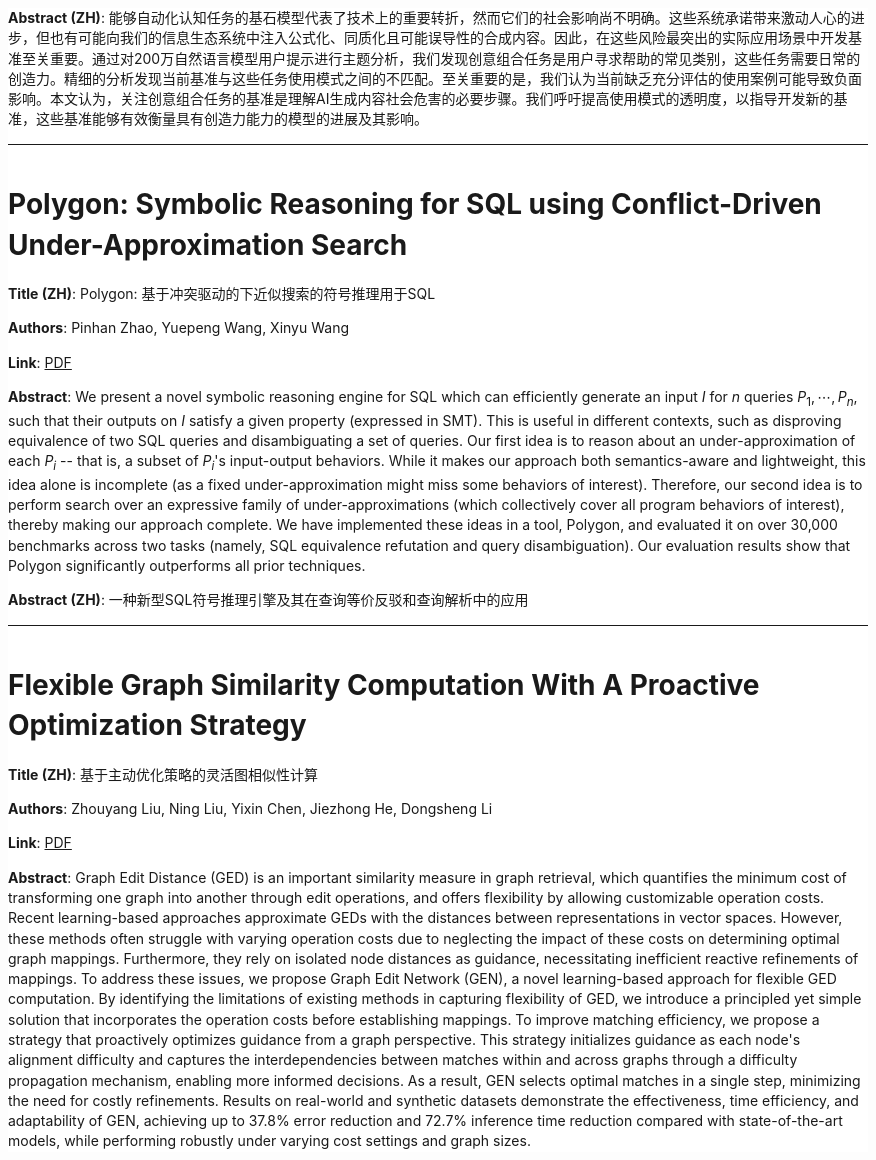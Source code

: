 **Abstract (ZH)**: 能够自动化认知任务的基石模型代表了技术上的重要转折，然而它们的社会影响尚不明确。这些系统承诺带来激动人心的进步，但也有可能向我们的信息生态系统中注入公式化、同质化且可能误导性的合成内容。因此，在这些风险最突出的实际应用场景中开发基准至关重要。通过对200万自然语言模型用户提示进行主题分析，我们发现创意组合任务是用户寻求帮助的常见类别，这些任务需要日常的创造力。精细的分析发现当前基准与这些任务使用模式之间的不匹配。至关重要的是，我们认为当前缺乏充分评估的使用案例可能导致负面影响。本文认为，关注创意组合任务的基准是理解AI生成内容社会危害的必要步骤。我们呼吁提高使用模式的透明度，以指导开发新的基准，这些基准能够有效衡量具有创造力能力的模型的进展及其影响。 

---
# Polygon: Symbolic Reasoning for SQL using Conflict-Driven Under-Approximation Search 

**Title (ZH)**: Polygon: 基于冲突驱动的下近似搜索的符号推理用于SQL 

**Authors**: Pinhan Zhao, Yuepeng Wang, Xinyu Wang  

**Link**: [PDF](https://arxiv.org/pdf/2504.06542)  

**Abstract**: We present a novel symbolic reasoning engine for SQL which can efficiently generate an input $I$ for $n$ queries $P_1, \cdots, P_n$, such that their outputs on $I$ satisfy a given property (expressed in SMT). This is useful in different contexts, such as disproving equivalence of two SQL queries and disambiguating a set of queries. Our first idea is to reason about an under-approximation of each $P_i$ -- that is, a subset of $P_i$'s input-output behaviors. While it makes our approach both semantics-aware and lightweight, this idea alone is incomplete (as a fixed under-approximation might miss some behaviors of interest). Therefore, our second idea is to perform search over an expressive family of under-approximations (which collectively cover all program behaviors of interest), thereby making our approach complete. We have implemented these ideas in a tool, Polygon, and evaluated it on over 30,000 benchmarks across two tasks (namely, SQL equivalence refutation and query disambiguation). Our evaluation results show that Polygon significantly outperforms all prior techniques. 

**Abstract (ZH)**: 一种新型SQL符号推理引擎及其在查询等价反驳和查询解析中的应用 

---
# Flexible Graph Similarity Computation With A Proactive Optimization Strategy 

**Title (ZH)**: 基于主动优化策略的灵活图相似性计算 

**Authors**: Zhouyang Liu, Ning Liu, Yixin Chen, Jiezhong He, Dongsheng Li  

**Link**: [PDF](https://arxiv.org/pdf/2504.06533)  

**Abstract**: Graph Edit Distance (GED) is an important similarity measure in graph retrieval, which quantifies the minimum cost of transforming one graph into another through edit operations, and offers flexibility by allowing customizable operation costs. Recent learning-based approaches approximate GEDs with the distances between representations in vector spaces. However, these methods often struggle with varying operation costs due to neglecting the impact of these costs on determining optimal graph mappings. Furthermore, they rely on isolated node distances as guidance, necessitating inefficient reactive refinements of mappings. To address these issues, we propose Graph Edit Network (GEN), a novel learning-based approach for flexible GED computation. By identifying the limitations of existing methods in capturing flexibility of GED, we introduce a principled yet simple solution that incorporates the operation costs before establishing mappings. To improve matching efficiency, we propose a strategy that proactively optimizes guidance from a graph perspective. This strategy initializes guidance as each node's alignment difficulty and captures the interdependencies between matches within and across graphs through a difficulty propagation mechanism, enabling more informed decisions. As a result, GEN selects optimal matches in a single step, minimizing the need for costly refinements. Results on real-world and synthetic datasets demonstrate the effectiveness, time efficiency, and adaptability of GEN, achieving up to 37.8\% error reduction and 72.7\% inference time reduction compared with state-of-the-art models, while performing robustly under varying cost settings and graph sizes. 
